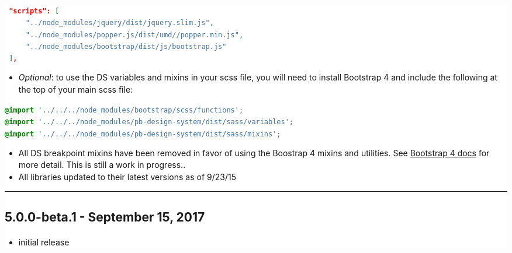 ```json
 "scripts": [
     "../node_modules/jquery/dist/jquery.slim.js",
     "../node_modules/popper.js/dist/umd//popper.min.js",
     "../node_modules/bootstrap/dist/js/bootstrap.js"
 ],
```

- _Optional_: to use the DS variables and mixins in your scss file, you will need to install Bootstrap 4 and include the following at the top of your main scss file:

```scss
@import '../../../node_modules/bootstrap/scss/functions';
@import '../../../node_modules/pb-design-system/dist/sass/variables';
@import '../../../node_modules/pb-design-system/dist/sass/mixins';
```

- All DS breakpoint mixins have been removed in favor of using the Boostrap 4 mixins and utilities.
  See [Bootstrap 4 docs](https://getbootstrap.com/docs/4.0/getting-started/introduction/) for more detail. This is still a work in progress..
- All libraries updated to their latest versions as of 9/23/15

---

## 5.0.0-beta.1 - September 15, 2017

- initial release
